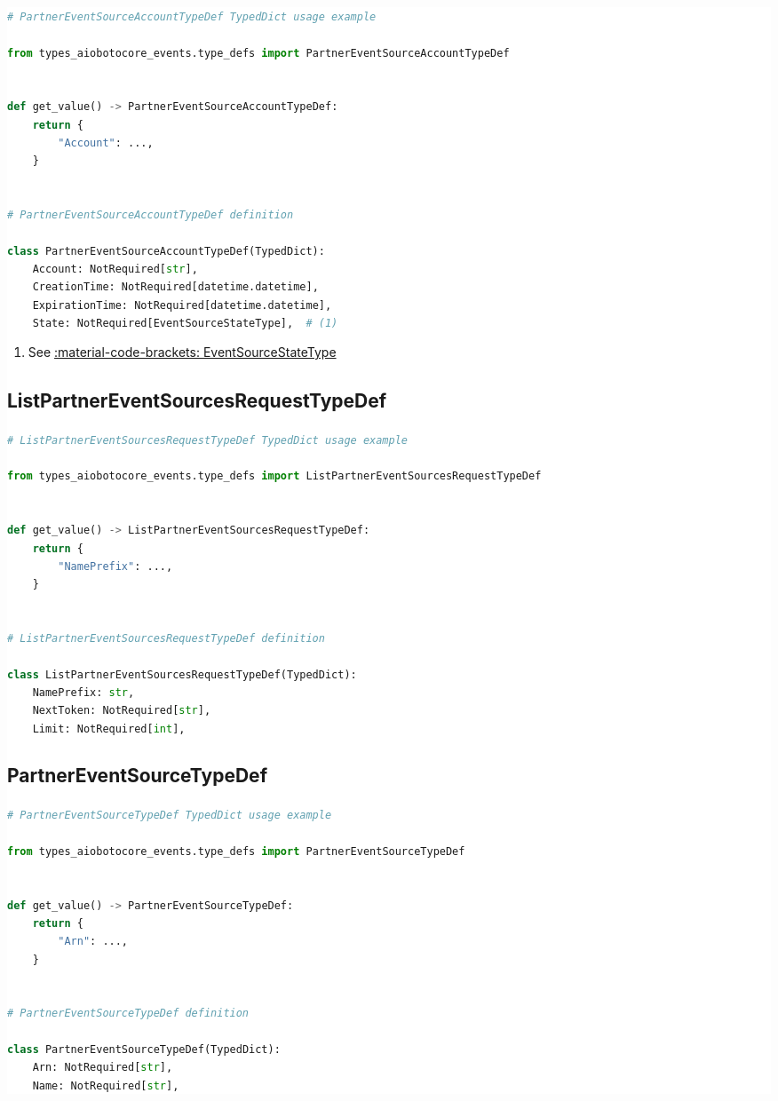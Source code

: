 ```python
# PartnerEventSourceAccountTypeDef TypedDict usage example

from types_aiobotocore_events.type_defs import PartnerEventSourceAccountTypeDef


def get_value() -> PartnerEventSourceAccountTypeDef:
    return {
        "Account": ...,
    }


# PartnerEventSourceAccountTypeDef definition

class PartnerEventSourceAccountTypeDef(TypedDict):
    Account: NotRequired[str],
    CreationTime: NotRequired[datetime.datetime],
    ExpirationTime: NotRequired[datetime.datetime],
    State: NotRequired[EventSourceStateType],  # (1)
```

1. See [:material-code-brackets: EventSourceStateType](./literals.md#eventsourcestatetype)

## ListPartnerEventSourcesRequestTypeDef

```python
# ListPartnerEventSourcesRequestTypeDef TypedDict usage example

from types_aiobotocore_events.type_defs import ListPartnerEventSourcesRequestTypeDef


def get_value() -> ListPartnerEventSourcesRequestTypeDef:
    return {
        "NamePrefix": ...,
    }


# ListPartnerEventSourcesRequestTypeDef definition

class ListPartnerEventSourcesRequestTypeDef(TypedDict):
    NamePrefix: str,
    NextToken: NotRequired[str],
    Limit: NotRequired[int],
```


## PartnerEventSourceTypeDef

```python
# PartnerEventSourceTypeDef TypedDict usage example

from types_aiobotocore_events.type_defs import PartnerEventSourceTypeDef


def get_value() -> PartnerEventSourceTypeDef:
    return {
        "Arn": ...,
    }


# PartnerEventSourceTypeDef definition

class PartnerEventSourceTypeDef(TypedDict):
    Arn: NotRequired[str],
    Name: NotRequired[str],
```